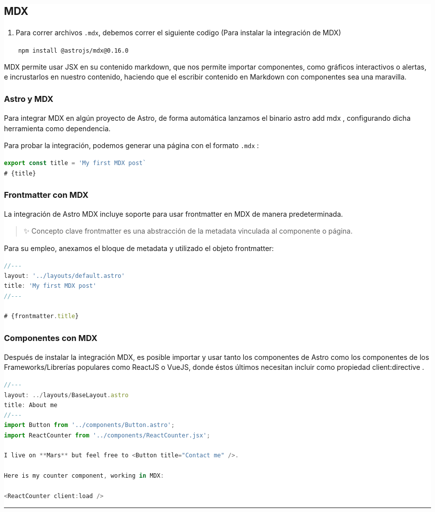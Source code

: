 ## MDX



1. Para correr archivos `.mdx`, debemos correr el siguiente codigo (Para instalar la integración de MDX)

```bash
	npm install @astrojs/mdx@0.16.0
```

MDX permite usar JSX en su contenido markdown, que nos permite importar componentes, como gráficos interactivos o alertas, e incrustarlos en nuestro contenido, haciendo que el escribir contenido en Markdown con componentes sea una maravilla.

### Astro y MDX

Para integrar MDX en algún proyecto de Astro, de forma automática lanzamos el binario astro add mdx , configurando dicha herramienta como dependencia.

Para probar la integración, podemos generar una página con el formato `.mdx` :

```js
export const title = 'My first MDX post`
# {title}
```

### Frontmatter con MDX

La integración de Astro MDX incluye soporte para usar frontmatter en MDX de manera predeterminada.

> ✨ Concepto clave
> frontmatter es una abstracción de la metadata vinculada al componente o página.

Para su empleo, anexamos el bloque de metadata y utilizado el objeto frontmatter:

```js
//---
layout: '../layouts/default.astro'
title: 'My first MDX post'
//---

# {frontmatter.title}
```

### Componentes con MDX

Después de instalar la integración MDX, es posible importar y usar tanto los componentes de Astro como los componentes de los Frameworks/Librerías populares como ReactJS o VueJS, donde éstos últimos necesitan incluir como propiedad client:directive .

```js
//---
layout: ../layouts/BaseLayout.astro
title: About me
//---
import Button from '../components/Button.astro';
import ReactCounter from '../components/ReactCounter.jsx';

I live on **Mars** but feel free to <Button title="Contact me" />.

Here is my counter component, working in MDX:

<ReactCounter client:load />
```

---